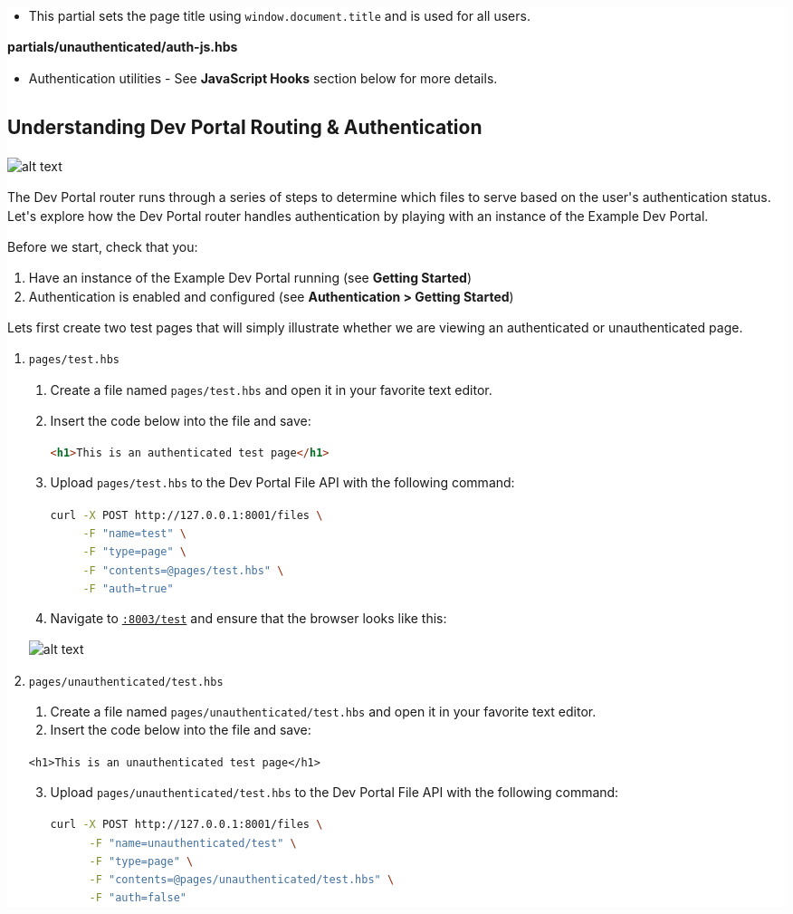  - This partial sets the page title using `window.document.title` and is used for all users.

**partials/unauthenticated/auth-js.hbs**

  - Authentication utilities - See **JavaScript Hooks** section below for more details.


## Understanding Dev Portal Routing & Authentication

![alt text](https://konghq.com/wp-content/uploads/2018/03/diagram-auth-routing.png "Auth Routing Diagram")

The Dev Portal router runs through a series of steps to determine which files to serve based on the user's authentication status. Let's explore how the Dev Portal router handles authentication by playing with an instance of the Example Dev Portal.

Before we start, check that you:

1. Have an instance of the Example Dev Portal running (see **Getting Started**)
2. Authentication is enabled and configured (see **Authentication > Getting Started**)


Lets first create two test pages that will simply illustrate whether we are viewing an authenticated or unauthenticated page.

1.  `pages/test.hbs`
    1. Create a file named `pages/test.hbs` and open it in your favorite text editor.
    2. Insert the code below into the file and save:

        ```html
        <h1>This is an authenticated test page</h1>
        ```

    3. Upload `pages/test.hbs` to the Dev Portal File API with the following command:
       
        ```bash
        curl -X POST http://127.0.0.1:8001/files \
             -F "name=test" \
             -F "type=page" \
             -F "contents=@pages/test.hbs" \
             -F "auth=true"
        ```

    4. Navigate to [`:8003/test`](http://127.0.0.1:8003/test) and ensure that the browser looks like this:
    
    ![alt text](https://konghq.com/wp-content/uploads/2018/03/screen-auth-example.png "Authenticated Page")

2. `pages/unauthenticated/test.hbs`
   1. Create a file named `pages/unauthenticated/test.hbs` and open it in your favorite text editor.
   2. Insert the code below into the file and save:
   ```
   <h1>This is an unauthenticated test page</h1>
   ```
   3. Upload `pages/unauthenticated/test.hbs` to the Dev Portal File API with the following command:
      
        ```bash
        curl -X POST http://127.0.0.1:8001/files \
              -F "name=unauthenticated/test" \
              -F "type=page" \
              -F "contents=@pages/unauthenticated/test.hbs" \
              -F "auth=false"
        ```
